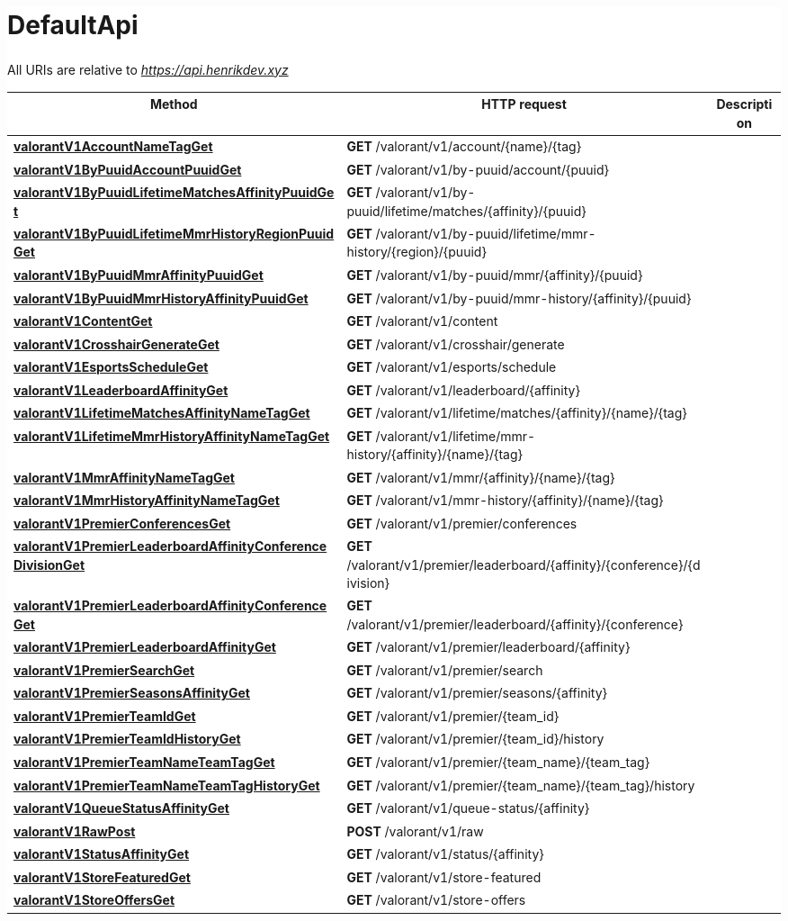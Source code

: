 # DefaultApi

All URIs are relative to *https://api.henrikdev.xyz*

Method | HTTP request | Description
------------- | ------------- | -------------
[**valorantV1AccountNameTagGet**](DefaultApi.md#valorantV1AccountNameTagGet) | **GET** /valorant/v1/account/{name}/{tag} | 
[**valorantV1ByPuuidAccountPuuidGet**](DefaultApi.md#valorantV1ByPuuidAccountPuuidGet) | **GET** /valorant/v1/by-puuid/account/{puuid} | 
[**valorantV1ByPuuidLifetimeMatchesAffinityPuuidGet**](DefaultApi.md#valorantV1ByPuuidLifetimeMatchesAffinityPuuidGet) | **GET** /valorant/v1/by-puuid/lifetime/matches/{affinity}/{puuid} | 
[**valorantV1ByPuuidLifetimeMmrHistoryRegionPuuidGet**](DefaultApi.md#valorantV1ByPuuidLifetimeMmrHistoryRegionPuuidGet) | **GET** /valorant/v1/by-puuid/lifetime/mmr-history/{region}/{puuid} | 
[**valorantV1ByPuuidMmrAffinityPuuidGet**](DefaultApi.md#valorantV1ByPuuidMmrAffinityPuuidGet) | **GET** /valorant/v1/by-puuid/mmr/{affinity}/{puuid} | 
[**valorantV1ByPuuidMmrHistoryAffinityPuuidGet**](DefaultApi.md#valorantV1ByPuuidMmrHistoryAffinityPuuidGet) | **GET** /valorant/v1/by-puuid/mmr-history/{affinity}/{puuid} | 
[**valorantV1ContentGet**](DefaultApi.md#valorantV1ContentGet) | **GET** /valorant/v1/content | 
[**valorantV1CrosshairGenerateGet**](DefaultApi.md#valorantV1CrosshairGenerateGet) | **GET** /valorant/v1/crosshair/generate | 
[**valorantV1EsportsScheduleGet**](DefaultApi.md#valorantV1EsportsScheduleGet) | **GET** /valorant/v1/esports/schedule | 
[**valorantV1LeaderboardAffinityGet**](DefaultApi.md#valorantV1LeaderboardAffinityGet) | **GET** /valorant/v1/leaderboard/{affinity} | 
[**valorantV1LifetimeMatchesAffinityNameTagGet**](DefaultApi.md#valorantV1LifetimeMatchesAffinityNameTagGet) | **GET** /valorant/v1/lifetime/matches/{affinity}/{name}/{tag} | 
[**valorantV1LifetimeMmrHistoryAffinityNameTagGet**](DefaultApi.md#valorantV1LifetimeMmrHistoryAffinityNameTagGet) | **GET** /valorant/v1/lifetime/mmr-history/{affinity}/{name}/{tag} | 
[**valorantV1MmrAffinityNameTagGet**](DefaultApi.md#valorantV1MmrAffinityNameTagGet) | **GET** /valorant/v1/mmr/{affinity}/{name}/{tag} | 
[**valorantV1MmrHistoryAffinityNameTagGet**](DefaultApi.md#valorantV1MmrHistoryAffinityNameTagGet) | **GET** /valorant/v1/mmr-history/{affinity}/{name}/{tag} | 
[**valorantV1PremierConferencesGet**](DefaultApi.md#valorantV1PremierConferencesGet) | **GET** /valorant/v1/premier/conferences | 
[**valorantV1PremierLeaderboardAffinityConferenceDivisionGet**](DefaultApi.md#valorantV1PremierLeaderboardAffinityConferenceDivisionGet) | **GET** /valorant/v1/premier/leaderboard/{affinity}/{conference}/{division} | 
[**valorantV1PremierLeaderboardAffinityConferenceGet**](DefaultApi.md#valorantV1PremierLeaderboardAffinityConferenceGet) | **GET** /valorant/v1/premier/leaderboard/{affinity}/{conference} | 
[**valorantV1PremierLeaderboardAffinityGet**](DefaultApi.md#valorantV1PremierLeaderboardAffinityGet) | **GET** /valorant/v1/premier/leaderboard/{affinity} | 
[**valorantV1PremierSearchGet**](DefaultApi.md#valorantV1PremierSearchGet) | **GET** /valorant/v1/premier/search | 
[**valorantV1PremierSeasonsAffinityGet**](DefaultApi.md#valorantV1PremierSeasonsAffinityGet) | **GET** /valorant/v1/premier/seasons/{affinity} | 
[**valorantV1PremierTeamIdGet**](DefaultApi.md#valorantV1PremierTeamIdGet) | **GET** /valorant/v1/premier/{team_id} | 
[**valorantV1PremierTeamIdHistoryGet**](DefaultApi.md#valorantV1PremierTeamIdHistoryGet) | **GET** /valorant/v1/premier/{team_id}/history | 
[**valorantV1PremierTeamNameTeamTagGet**](DefaultApi.md#valorantV1PremierTeamNameTeamTagGet) | **GET** /valorant/v1/premier/{team_name}/{team_tag} | 
[**valorantV1PremierTeamNameTeamTagHistoryGet**](DefaultApi.md#valorantV1PremierTeamNameTeamTagHistoryGet) | **GET** /valorant/v1/premier/{team_name}/{team_tag}/history | 
[**valorantV1QueueStatusAffinityGet**](DefaultApi.md#valorantV1QueueStatusAffinityGet) | **GET** /valorant/v1/queue-status/{affinity} | 
[**valorantV1RawPost**](DefaultApi.md#valorantV1RawPost) | **POST** /valorant/v1/raw | 
[**valorantV1StatusAffinityGet**](DefaultApi.md#valorantV1StatusAffinityGet) | **GET** /valorant/v1/status/{affinity} | 
[**valorantV1StoreFeaturedGet**](DefaultApi.md#valorantV1StoreFeaturedGet) | **GET** /valorant/v1/store-featured | 
[**valorantV1StoreOffersGet**](DefaultApi.md#valorantV1StoreOffersGet) | **GET** /valorant/v1/store-offers | 
